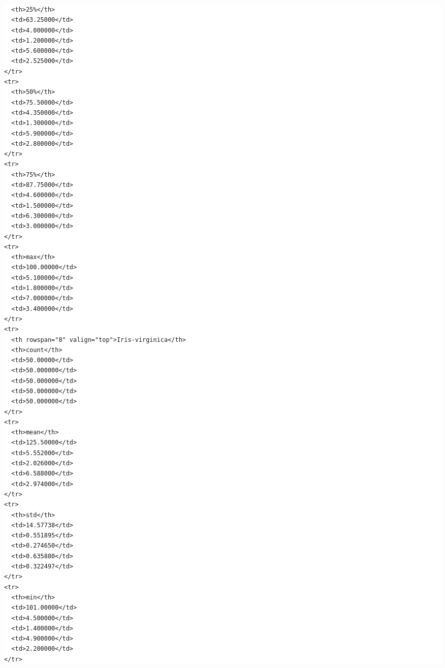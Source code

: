       <th>25%</th>
      <td>63.25000</td>
      <td>4.000000</td>
      <td>1.200000</td>
      <td>5.600000</td>
      <td>2.525000</td>
    </tr>
    <tr>
      <th>50%</th>
      <td>75.50000</td>
      <td>4.350000</td>
      <td>1.300000</td>
      <td>5.900000</td>
      <td>2.800000</td>
    </tr>
    <tr>
      <th>75%</th>
      <td>87.75000</td>
      <td>4.600000</td>
      <td>1.500000</td>
      <td>6.300000</td>
      <td>3.000000</td>
    </tr>
    <tr>
      <th>max</th>
      <td>100.00000</td>
      <td>5.100000</td>
      <td>1.800000</td>
      <td>7.000000</td>
      <td>3.400000</td>
    </tr>
    <tr>
      <th rowspan="8" valign="top">Iris-virginica</th>
      <th>count</th>
      <td>50.00000</td>
      <td>50.000000</td>
      <td>50.000000</td>
      <td>50.000000</td>
      <td>50.000000</td>
    </tr>
    <tr>
      <th>mean</th>
      <td>125.50000</td>
      <td>5.552000</td>
      <td>2.026000</td>
      <td>6.588000</td>
      <td>2.974000</td>
    </tr>
    <tr>
      <th>std</th>
      <td>14.57738</td>
      <td>0.551895</td>
      <td>0.274650</td>
      <td>0.635880</td>
      <td>0.322497</td>
    </tr>
    <tr>
      <th>min</th>
      <td>101.00000</td>
      <td>4.500000</td>
      <td>1.400000</td>
      <td>4.900000</td>
      <td>2.200000</td>
    </tr>